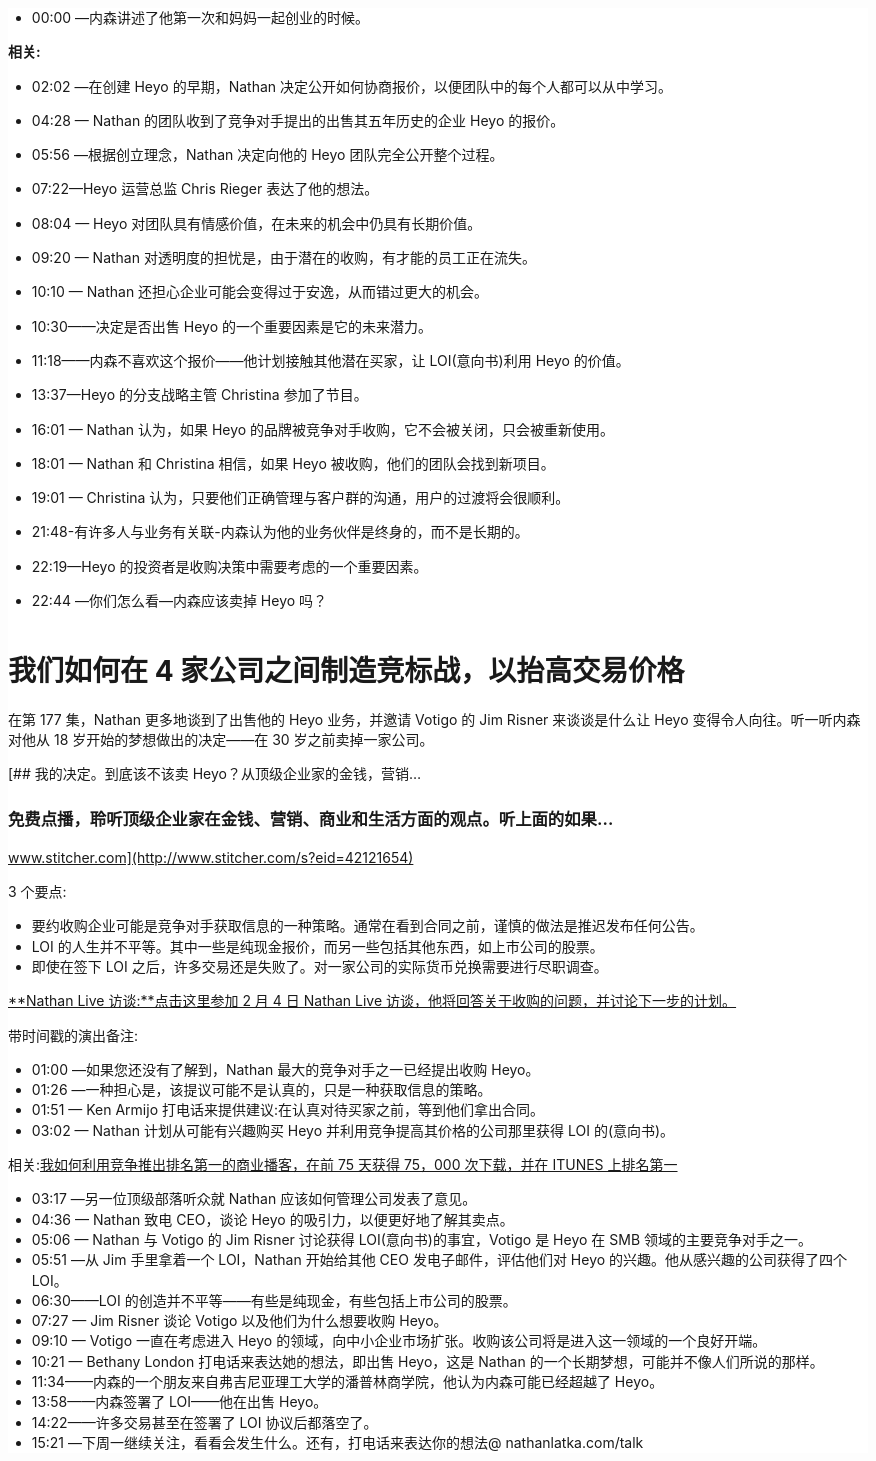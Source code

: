 *   00:00 —内森讲述了他第一次和妈妈一起创业的时候。

**相关:**

*   02:02 —在创建 Heyo 的早期，Nathan 决定公开如何协商报价，以便团队中的每个人都可以从中学习。
*   04:28 — Nathan 的团队收到了竞争对手提出的出售其五年历史的企业 Heyo 的报价。
*   05:56 —根据创立理念，Nathan 决定向他的 Heyo 团队完全公开整个过程。
*   07:22—Heyo 运营总监 Chris Rieger 表达了他的想法。
*   08:04 — Heyo 对团队具有情感价值，在未来的机会中仍具有长期价值。
*   09:20 — Nathan 对透明度的担忧是，由于潜在的收购，有才能的员工正在流失。
*   10:10 — Nathan 还担心企业可能会变得过于安逸，从而错过更大的机会。

*   10:30——决定是否出售 Heyo 的一个重要因素是它的未来潜力。
*   11:18——内森不喜欢这个报价——他计划接触其他潜在买家，让 LOI(意向书)利用 Heyo 的价值。
*   13:37—Heyo 的分支战略主管 Christina 参加了节目。
*   16:01 — Nathan 认为，如果 Heyo 的品牌被竞争对手收购，它不会被关闭，只会被重新使用。
*   18:01 — Nathan 和 Christina 相信，如果 Heyo 被收购，他们的团队会找到新项目。
*   19:01 — Christina 认为，只要他们正确管理与客户群的沟通，用户的过渡将会很顺利。
*   21:48-有许多人与业务有关联-内森认为他的业务伙伴是终身的，而不是长期的。
*   22:19—Heyo 的投资者是收购决策中需要考虑的一个重要因素。
*   22:44 —你们怎么看—内森应该卖掉 Heyo 吗？

# 我们如何在 4 家公司之间制造竞标战，以抬高交易价格

在第 177 集，Nathan 更多地谈到了出售他的 Heyo 业务，并邀请 Votigo 的 Jim Risner 来谈谈是什么让 Heyo 变得令人向往。听一听内森对他从 18 岁开始的梦想做出的决定——在 30 岁之前卖掉一家公司。

[](http://www.stitcher.com/s?eid=42121654) [## 我的决定。到底该不该卖 Heyo？从顶级企业家的金钱，营销…

### 免费点播，聆听顶级企业家在金钱、营销、商业和生活方面的观点。听上面的如果…

www.stitcher.com](http://www.stitcher.com/s?eid=42121654) 

3 个要点:

*   要约收购企业可能是竞争对手获取信息的一种策略。通常在看到合同之前，谨慎的做法是推迟发布任何公告。
*   LOI 的人生并不平等。其中一些是纯现金报价，而另一些包括其他东西，如上市公司的股票。
*   即使在签下 LOI 之后，许多交易还是失败了。对一家公司的实际货币兑换需要进行尽职调查。

[**Nathan Live 访谈:**点击这里参加 2 月 4 日 Nathan Live 访谈，他将回答关于收购的问题，并讨论下一步的计划。](https://nathanlatka.leadpages.co/leadbox/144c7de73f72a2%3A169bb6c10346dc/5730450056151040/)

带时间戳的演出备注:

*   01:00 —如果您还没有了解到，Nathan 最大的竞争对手之一已经提出收购 Heyo。
*   01:26 —一种担心是，该提议可能不是认真的，只是一种获取信息的策略。
*   01:51 — Ken Armijo 打电话来提供建议:在认真对待买家之前，等到他们拿出合同。
*   03:02 — Nathan 计划从可能有兴趣购买 Heyo 并利用竞争提高其价格的公司那里获得 LOI 的(意向书)。

相关:[我如何利用竞争推出排名第一的商业播客，在前 75 天获得 75，000 次下载，并在 ITUNES 上排名第一](/@nathanlatka/how-i-launched-fastest-growing-business-podcast-ever-1-new-and-noteworthy-75k-downloads-in-45-364581592315#.lsc0808wp)

*   03:17 —另一位顶级部落听众就 Nathan 应该如何管理公司发表了意见。
*   04:36 — Nathan 致电 CEO，谈论 Heyo 的吸引力，以便更好地了解其卖点。
*   05:06 — Nathan 与 Votigo 的 Jim Risner 讨论获得 LOI(意向书)的事宜，Votigo 是 Heyo 在 SMB 领域的主要竞争对手之一。
*   05:51 —从 Jim 手里拿着一个 LOI，Nathan 开始给其他 CEO 发电子邮件，评估他们对 Heyo 的兴趣。他从感兴趣的公司获得了四个 LOI。
*   06:30——LOI 的创造并不平等——有些是纯现金，有些包括上市公司的股票。
*   07:27 — Jim Risner 谈论 Votigo 以及他们为什么想要收购 Heyo。
*   09:10 — Votigo 一直在考虑进入 Heyo 的领域，向中小企业市场扩张。收购该公司将是进入这一领域的一个良好开端。
*   10:21 — Bethany London 打电话来表达她的想法，即出售 Heyo，这是 Nathan 的一个长期梦想，可能并不像人们所说的那样。
*   11:34——内森的一个朋友来自弗吉尼亚理工大学的潘普林商学院，他认为内森可能已经超越了 Heyo。
*   13:58——内森签署了 LOI——他在出售 Heyo。
*   14:22——许多交易甚至在签署了 LOI 协议后都落空了。
*   15:21 —下周一继续关注，看看会发生什么。还有，打电话来表达你的想法@ nathanlatka.com/talk
